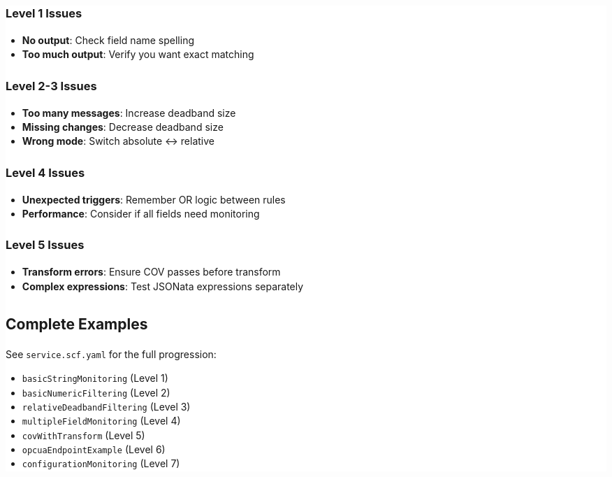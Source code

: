 ### **Level 1 Issues**
- **No output**: Check field name spelling
- **Too much output**: Verify you want exact matching

### **Level 2-3 Issues**  
- **Too many messages**: Increase deadband size
- **Missing changes**: Decrease deadband size
- **Wrong mode**: Switch absolute ↔ relative

### **Level 4 Issues**
- **Unexpected triggers**: Remember OR logic between rules
- **Performance**: Consider if all fields need monitoring

### **Level 5 Issues**
- **Transform errors**: Ensure COV passes before transform
- **Complex expressions**: Test JSONata expressions separately

## Complete Examples

See `service.scf.yaml` for the full progression:
- `basicStringMonitoring` (Level 1)
- `basicNumericFiltering` (Level 2)  
- `relativeDeadbandFiltering` (Level 3)
- `multipleFieldMonitoring` (Level 4)
- `covWithTransform` (Level 5)
- `opcuaEndpointExample` (Level 6)
- `configurationMonitoring` (Level 7)
